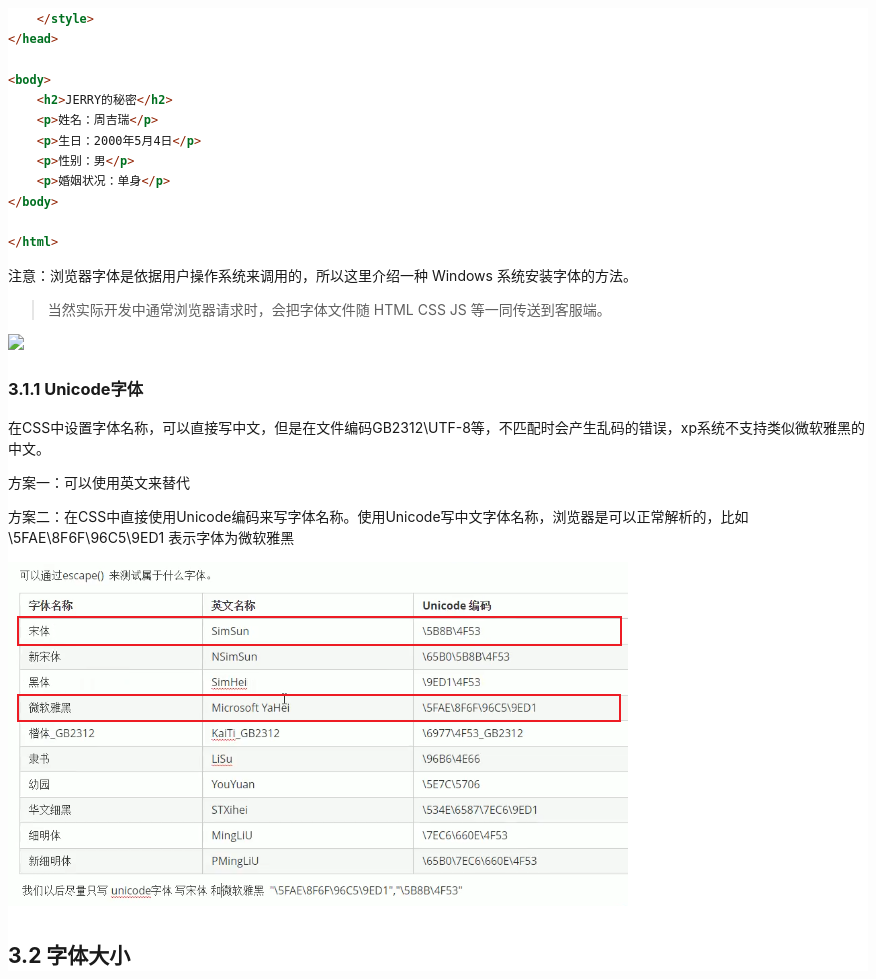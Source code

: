 ```html
    </style>
</head>

<body>
    <h2>JERRY的秘密</h2>
    <p>姓名：周吉瑞</p>
    <p>生日：2000年5月4日</p>
    <p>性别：男</p>
    <p>婚姻状况：单身</p>
</body>

</html>
```

注意：浏览器字体是依据用户操作系统来调用的，所以这里介绍一种 Windows 系统安装字体的方法。

> 当然实际开发中通常浏览器请求时，会把字体文件随 HTML CSS JS 等一同传送到客服端。

![](mark-img/2021041511462678.png)

### 3.1.1 Unicode字体

在CSS中设置字体名称，可以直接写中文，但是在文件编码GB2312\UTF-8等，不匹配时会产生乱码的错误，xp系统不支持类似微软雅黑的中文。

方案一：可以使用英文来替代

方案二：在CSS中直接使用Unicode编码来写字体名称。使用Unicode写中文字体名称，浏览器是可以正常解析的，比如 \5FAE\8F6F\96C5\9ED1 表示字体为微软雅黑 

[^不需要记，需要的时候直接查手册复制就行]: 

![image-20221007180610801](mark-img/image-20221007180610801.png)



## 3.2 字体大小
